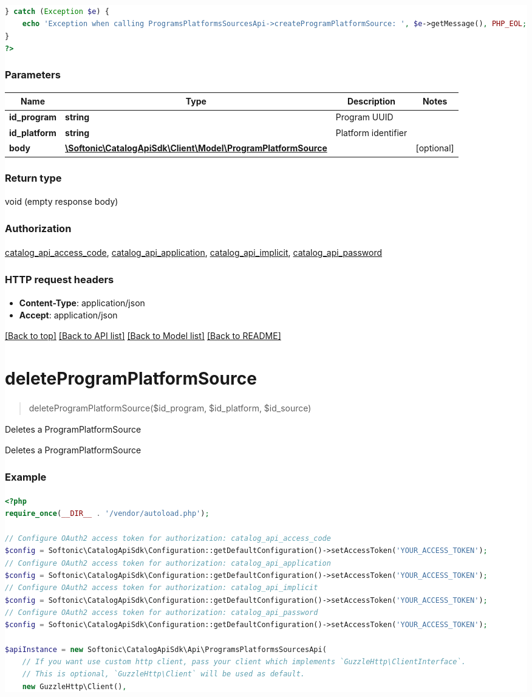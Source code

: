 ```php
} catch (Exception $e) {
    echo 'Exception when calling ProgramsPlatformsSourcesApi->createProgramPlatformSource: ', $e->getMessage(), PHP_EOL;
}
?>
```

### Parameters

Name | Type | Description  | Notes
------------- | ------------- | ------------- | -------------
 **id_program** | **string**| Program UUID |
 **id_platform** | **string**| Platform identifier |
 **body** | [**\Softonic\CatalogApiSdk\Client\Model\ProgramPlatformSource**](../Model/ProgramPlatformSource.md)|  | [optional]

### Return type

void (empty response body)

### Authorization

[catalog_api_access_code](../../README.md#catalog_api_access_code), [catalog_api_application](../../README.md#catalog_api_application), [catalog_api_implicit](../../README.md#catalog_api_implicit), [catalog_api_password](../../README.md#catalog_api_password)

### HTTP request headers

 - **Content-Type**: application/json
 - **Accept**: application/json

[[Back to top]](#) [[Back to API list]](../../README.md#documentation-for-api-endpoints) [[Back to Model list]](../../README.md#documentation-for-models) [[Back to README]](../../README.md)

# **deleteProgramPlatformSource**
> deleteProgramPlatformSource($id_program, $id_platform, $id_source)

Deletes a ProgramPlatformSource

Deletes a ProgramPlatformSource

### Example
```php
<?php
require_once(__DIR__ . '/vendor/autoload.php');

// Configure OAuth2 access token for authorization: catalog_api_access_code
$config = Softonic\CatalogApiSdk\Configuration::getDefaultConfiguration()->setAccessToken('YOUR_ACCESS_TOKEN');
// Configure OAuth2 access token for authorization: catalog_api_application
$config = Softonic\CatalogApiSdk\Configuration::getDefaultConfiguration()->setAccessToken('YOUR_ACCESS_TOKEN');
// Configure OAuth2 access token for authorization: catalog_api_implicit
$config = Softonic\CatalogApiSdk\Configuration::getDefaultConfiguration()->setAccessToken('YOUR_ACCESS_TOKEN');
// Configure OAuth2 access token for authorization: catalog_api_password
$config = Softonic\CatalogApiSdk\Configuration::getDefaultConfiguration()->setAccessToken('YOUR_ACCESS_TOKEN');

$apiInstance = new Softonic\CatalogApiSdk\Api\ProgramsPlatformsSourcesApi(
    // If you want use custom http client, pass your client which implements `GuzzleHttp\ClientInterface`.
    // This is optional, `GuzzleHttp\Client` will be used as default.
    new GuzzleHttp\Client(),
```